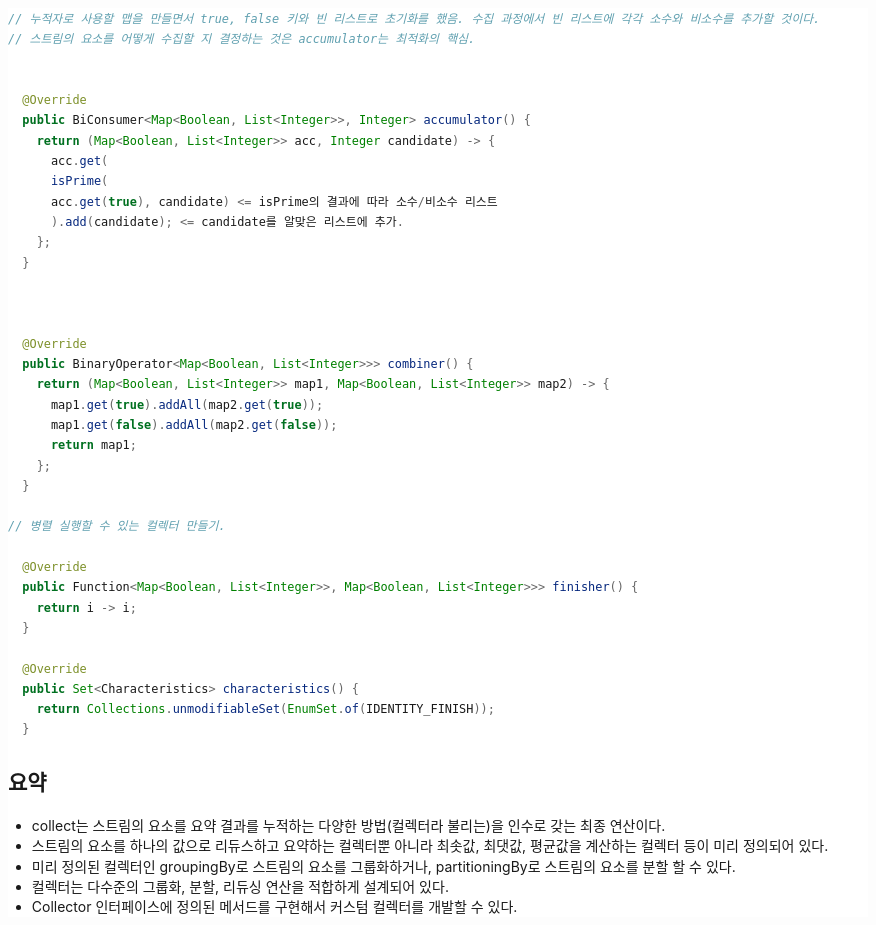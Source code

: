 ```java
// 누적자로 사용할 맵을 만들면서 true, false 키와 빈 리스트로 초기화를 했음. 수집 과정에서 빈 리스트에 각각 소수와 비소수를 추가할 것이다. 
// 스트림의 요소를 어떻게 수집할 지 결정하는 것은 accumulator는 최적화의 핵심.


  @Override
  public BiConsumer<Map<Boolean, List<Integer>>, Integer> accumulator() {
    return (Map<Boolean, List<Integer>> acc, Integer candidate) -> {
      acc.get(
      isPrime(
      acc.get(true), candidate) <= isPrime의 결과에 따라 소수/비소수 리스트
      ).add(candidate); <= candidate를 알맞은 리스트에 추가.
    };
  }
  
  

  @Override
  public BinaryOperator<Map<Boolean, List<Integer>>> combiner() {
    return (Map<Boolean, List<Integer>> map1, Map<Boolean, List<Integer>> map2) -> {
      map1.get(true).addAll(map2.get(true));
      map1.get(false).addAll(map2.get(false));
      return map1;
    };
  }

// 병렬 실행할 수 있는 컬렉터 만들기.

  @Override
  public Function<Map<Boolean, List<Integer>>, Map<Boolean, List<Integer>>> finisher() {
    return i -> i;
  }

  @Override
  public Set<Characteristics> characteristics() {
    return Collections.unmodifiableSet(EnumSet.of(IDENTITY_FINISH));
  }
```



## 요약

- collect는 스트림의 요소를 요약 결과를 누적하는 다양한 방법(컬렉터라 불리는)을 인수로 갖는 최종 연산이다.
- 스트림의 요소를 하나의 값으로 리듀스하고 요약하는 컬렉터뿐 아니라 최솟값, 최댓값, 평균값을 계산하는 컬렉터 등이 미리 정의되어 있다.
- 미리 정의된 컬렉터인 groupingBy로 스트림의 요소를 그룹화하거나, partitioningBy로 스트림의 요소를 분할 할 수 있다.
- 컬렉터는 다수준의 그룹화, 분할, 리듀싱 연산을 적합하게 설계되어 있다.
- Collector 인터페이스에 정의된 메서드를 구현해서 커스텀 컬렉터를 개발할 수 있다.